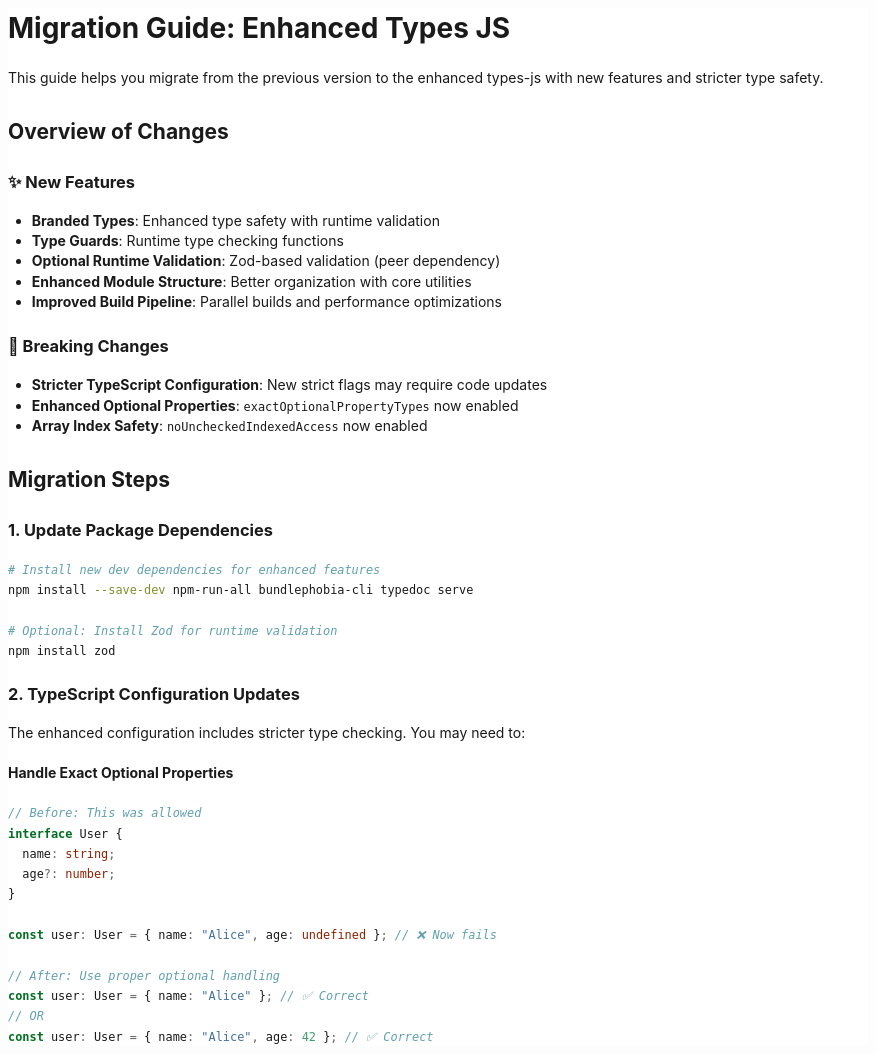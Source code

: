 # Migration Guide: Enhanced Types JS

This guide helps you migrate from the previous version to the enhanced types-js with new features and stricter type safety.

## Overview of Changes

### ✨ New Features
- **Branded Types**: Enhanced type safety with runtime validation
- **Type Guards**: Runtime type checking functions
- **Optional Runtime Validation**: Zod-based validation (peer dependency)
- **Enhanced Module Structure**: Better organization with core utilities
- **Improved Build Pipeline**: Parallel builds and performance optimizations

### 🔧 Breaking Changes
- **Stricter TypeScript Configuration**: New strict flags may require code updates
- **Enhanced Optional Properties**: `exactOptionalPropertyTypes` now enabled
- **Array Index Safety**: `noUncheckedIndexedAccess` now enabled

## Migration Steps

### 1. Update Package Dependencies

```bash
# Install new dev dependencies for enhanced features
npm install --save-dev npm-run-all bundlephobia-cli typedoc serve

# Optional: Install Zod for runtime validation
npm install zod
```

### 2. TypeScript Configuration Updates

The enhanced configuration includes stricter type checking. You may need to:

#### Handle Exact Optional Properties
```typescript
// Before: This was allowed
interface User {
  name: string;
  age?: number;
}

const user: User = { name: "Alice", age: undefined }; // ❌ Now fails

// After: Use proper optional handling
const user: User = { name: "Alice" }; // ✅ Correct
// OR
const user: User = { name: "Alice", age: 42 }; // ✅ Correct
```
